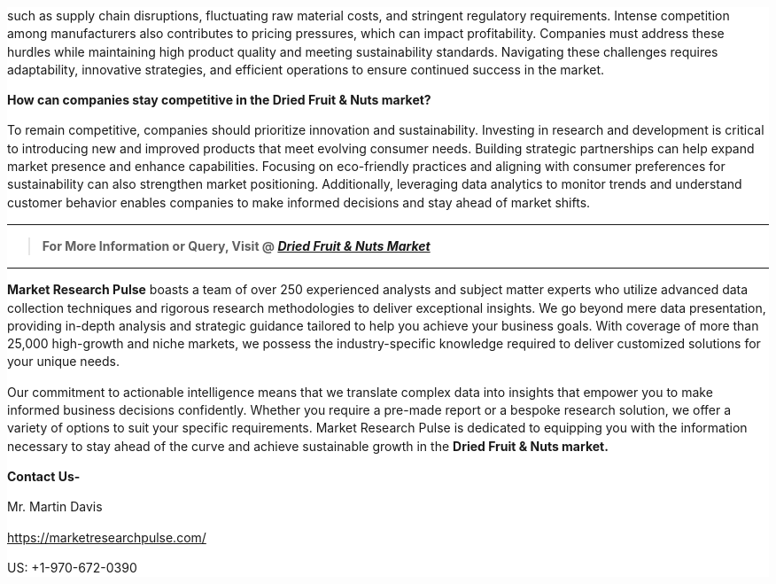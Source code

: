 such as supply chain disruptions, fluctuating raw material costs, and stringent regulatory requirements. Intense competition among manufacturers also contributes to pricing pressures, which can impact profitability. Companies must address these hurdles while maintaining high product quality and meeting sustainability standards. Navigating these challenges requires adaptability, innovative strategies, and efficient operations to ensure continued success in the market.</p><p><strong>How can companies stay competitive in the Dried Fruit & Nuts market?</strong></p><p>To remain competitive, companies should prioritize innovation and sustainability. Investing in research and development is critical to introducing new and improved products that meet evolving consumer needs. Building strategic partnerships can help expand market presence and enhance capabilities. Focusing on eco-friendly practices and aligning with consumer preferences for sustainability can also strengthen market positioning. Additionally, leveraging data analytics to monitor trends and understand customer behavior enables companies to make informed decisions and stay ahead of market shifts.</p><hr /><blockquote><p><strong>For More Information or Query, Visit @&nbsp;<em><a href="https://marketresearchpulse.com/report/52084/dried-fruit-nuts-market?utm_source=Linkedin&utm_medium=0116">Dried Fruit & Nuts Market</a></em></strong></p></blockquote><hr /><p><strong>Market Research Pulse</strong> boasts a team of over 250 experienced analysts and subject matter experts who utilize advanced data collection techniques and rigorous research methodologies to deliver exceptional insights. We go beyond mere data presentation, providing in-depth analysis and strategic guidance tailored to help you achieve your business goals. With coverage of more than 25,000 high-growth and niche markets, we possess the industry-specific knowledge required to deliver customized solutions for your unique needs.</p><p>Our commitment to actionable intelligence means that we translate complex data into insights that empower you to make informed business decisions confidently. Whether you require a pre-made report or a bespoke research solution, we offer a variety of options to suit your specific requirements. Market Research Pulse is dedicated to equipping you with the information necessary to stay ahead of the curve and achieve sustainable growth in the <strong>Dried Fruit & Nuts market.</strong></p><p><strong>Contact Us-</strong></p><p>Mr. Martin Davis</p><p>https://marketresearchpulse.com/</p><p>US: +1-970-672-0390</p>
